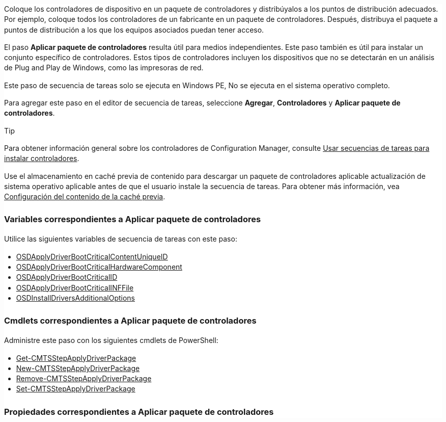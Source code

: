 Coloque los controladores de dispositivo en un paquete de controladores y distribúyalos a los puntos de distribución adecuados. Por ejemplo, coloque todos los controladores de un fabricante en un paquete de controladores. Después, distribuya el paquete a puntos de distribución a los que los equipos asociados puedan tener acceso.

El paso **Aplicar paquete de controladores** resulta útil para medios independientes. Este paso también es útil para instalar un conjunto específico de controladores. Estos tipos de controladores incluyen los dispositivos que no se detectarán en un análisis de Plug and Play de Windows, como las impresoras de red.  

Este paso de secuencia de tareas solo se ejecuta en Windows PE, No se ejecuta en el sistema operativo completo.

Para agregar este paso en el editor de secuencia de tareas, seleccione **Agregar**, **Controladores** y **Aplicar paquete de controladores**.

> [!TIP]
> Para obtener información general sobre los controladores de Configuration Manager, consulte [Usar secuencias de tareas para instalar controladores](../get-started/manage-drivers.md#BKMK_TSDrivers).
>
> Use el almacenamiento en caché previa de contenido para descargar un paquete de controladores aplicable actualización de sistema operativo aplicable antes de que el usuario instale la secuencia de tareas. Para obtener más información, vea [Configuración del contenido de la caché previa](../deploy-use/configure-precache-content.md).

### <a name="variables-for-apply-driver-package"></a>Variables correspondientes a Aplicar paquete de controladores

Utilice las siguientes variables de secuencia de tareas con este paso:  

- [OSDApplyDriverBootCriticalContentUniqueID](task-sequence-variables.md#OSDApplyDriverBootCriticalContentUniqueID)  
- [OSDApplyDriverBootCriticalHardwareComponent](task-sequence-variables.md#OSDApplyDriverBootCriticalHardwareComponent)  
- [OSDApplyDriverBootCriticalID](task-sequence-variables.md#OSDApplyDriverBootCriticalID)  
- [OSDApplyDriverBootCriticalINFFile](task-sequence-variables.md#OSDApplyDriverBootCriticalINFFile)  
- [OSDInstallDriversAdditionalOptions](task-sequence-variables.md#OSDInstallDriversAdditionalOptions)

### <a name="cmdlets-for-apply-driver-package"></a>Cmdlets correspondientes a Aplicar paquete de controladores

Administre este paso con los siguientes cmdlets de PowerShell:

- [Get-CMTSStepApplyDriverPackage](https://docs.microsoft.com/powershell/module/configurationmanager/Get-CMTSStepApplyDriverPackage?view=sccm-ps)
- [New-CMTSStepApplyDriverPackage](https://docs.microsoft.com/powershell/module/configurationmanager/New-CMTSStepApplyDriverPackage?view=sccm-ps)
- [Remove-CMTSStepApplyDriverPackage](https://docs.microsoft.com/powershell/module/configurationmanager/Remove-CMTSStepApplyDriverPackage?view=sccm-ps)
- [Set-CMTSStepApplyDriverPackage](https://docs.microsoft.com/powershell/module/configurationmanager/Set-CMTSStepApplyDriverPackage?view=sccm-ps)

### <a name="properties-for-apply-driver-package"></a>Propiedades correspondientes a Aplicar paquete de controladores
